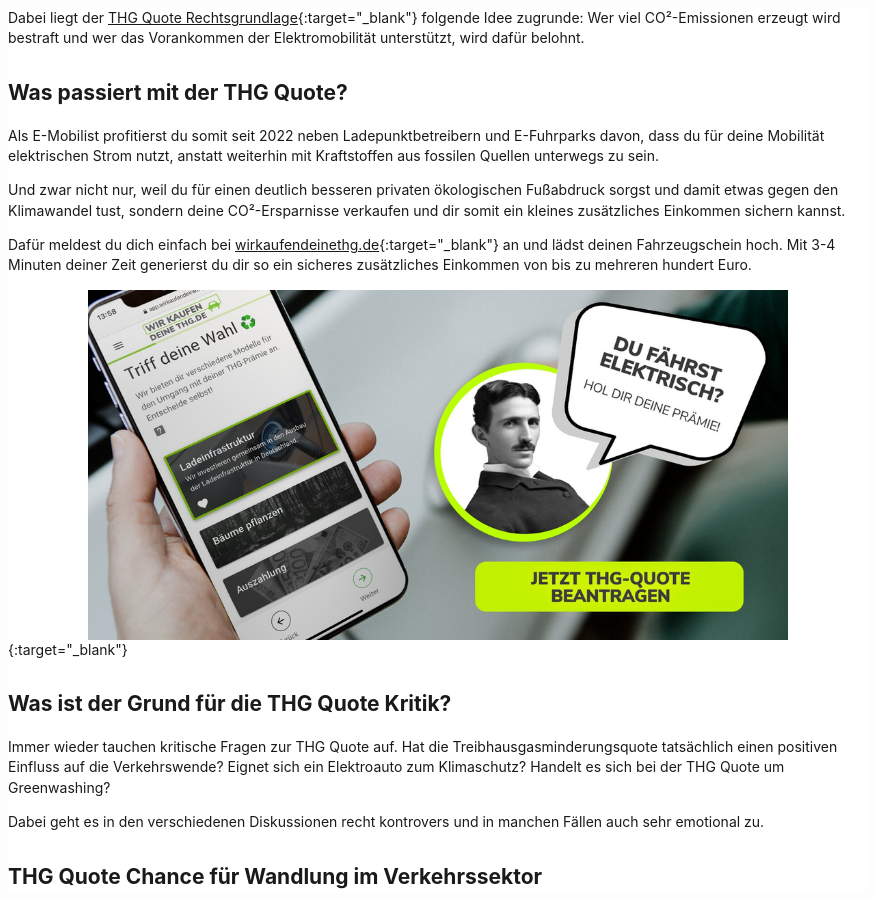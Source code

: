 Dabei liegt der [THG Quote Rechtsgrundlage](/blog/2022/05/10/thg-quote-recht){:target="_blank"} folgende Idee zugrunde: Wer viel CO²-Emissionen erzeugt wird bestraft und wer das Vorankommen der Elektromobilität unterstützt, wird dafür belohnt.

## Was passiert mit der THG Quote?

Als E-Mobilist profitierst du somit seit 2022 neben Ladepunktbetreibern und E-Fuhrparks davon, dass du für deine Mobilität elektrischen Strom nutzt, anstatt weiterhin mit Kraftstoffen aus fossilen Quellen unterwegs zu sein.

Und zwar nicht nur, weil du für einen deutlich besseren privaten ökologischen Fußabdruck sorgst und damit etwas gegen den Klimawandel tust, sondern deine CO²-Ersparnisse verkaufen und dir somit ein kleines zusätzliches Einkommen sichern kannst. 

Dafür meldest du dich einfach bei [wirkaufendeinethg.de](https://www.wirkaufendeinethg.de/){:target="_blank"} an und lädst deinen Fahrzeugschein hoch. Mit 3-4 Minuten deiner Zeit generierst du dir so ein sicheres zusätzliches Einkommen von bis zu mehreren hundert Euro.

[<img src="/images/banner-cta-thg-quote-beantragen-tesla.jpg" alt="THG Quote Kritik" style="margin: auto; display: block; max-width:800px; max-height:350px" />](https://app.wirkaufendeinethg.de){:target="_blank"}

## Was ist der Grund für die THG Quote Kritik?

Immer wieder tauchen kritische Fragen zur THG Quote auf. Hat die Treibhausgasminderungsquote tatsächlich einen positiven Einfluss auf die Verkehrswende? Eignet sich ein Elektroauto zum Klimaschutz? Handelt es sich bei der THG Quote um Greenwashing?

Dabei geht es in den verschiedenen Diskussionen recht kontrovers und in manchen Fällen auch sehr emotional zu.

## THG Quote Chance für Wandlung im Verkehrssektor
